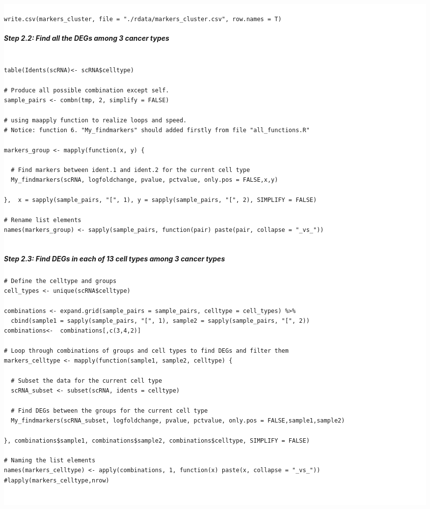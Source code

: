 ```{r Step2.1, eval=FALSE}

write.csv(markers_cluster, file = "./rdata/markers_cluster.csv", row.names = T)

```

##### Step 2.2:  Find all the DEGs among 3 cancer types
```{r Step2.2, eval=FALSE}

table(Idents(scRNA)<- scRNA$celltype)

# Produce all possible combination except self.
sample_pairs <- combn(tmp, 2, simplify = FALSE)
  
# using maapply function to realize loops and speed.
# Notice: function 6. "My_findmarkers" should added firstly from file "all_functions.R"

markers_group <- mapply(function(x, y) {
  
  # Find markers between ident.1 and ident.2 for the current cell type
  My_findmarkers(scRNA, logfoldchange, pvalue, pctvalue, only.pos = FALSE,x,y)
  
},  x = sapply(sample_pairs, "[", 1), y = sapply(sample_pairs, "[", 2), SIMPLIFY = FALSE)

# Rename list elements
names(markers_group) <- sapply(sample_pairs, function(pair) paste(pair, collapse = "_vs_"))


```

##### Step 2.3: Find DEGs in each of 13 cell types among 3 cancer types

```{r step2.3, eval=FALSE}
# Define the celltype and groups
cell_types <- unique(scRNA$celltype)

combinations <- expand.grid(sample_pairs = sample_pairs, celltype = cell_types) %>%
  cbind(sample1 = sapply(sample_pairs, "[", 1), sample2 = sapply(sample_pairs, "[", 2)) 
combinations<-  combinations[,c(3,4,2)]

# Loop through combinations of groups and cell types to find DEGs and filter them
markers_celltype <- mapply(function(sample1, sample2, celltype) {
  
  # Subset the data for the current cell type
  scRNA_subset <- subset(scRNA, idents = celltype)
  
  # Find DEGs between the groups for the current cell type
  My_findmarkers(scRNA_subset, logfoldchange, pvalue, pctvalue, only.pos = FALSE,sample1,sample2)
  
}, combinations$sample1, combinations$sample2, combinations$celltype, SIMPLIFY = FALSE)

# Naming the list elements
names(markers_celltype) <- apply(combinations, 1, function(x) paste(x, collapse = "_vs_"))
#lapply(markers_celltype,nrow)



```
